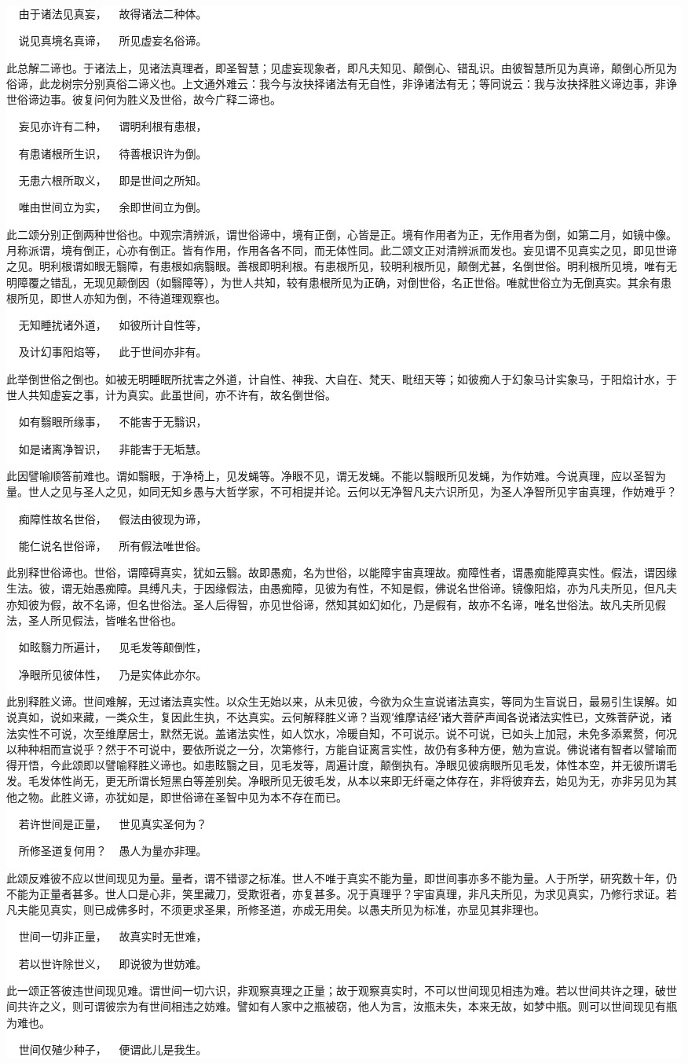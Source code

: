 &nbsp;&nbsp;&nbsp;&nbsp;由于诸法见真妄，&nbsp;&nbsp;&nbsp;&nbsp;故得诸法二种体。

&nbsp;&nbsp;&nbsp;&nbsp;说见真境名真谛，&nbsp;&nbsp;&nbsp;&nbsp;所见虚妄名俗谛。

此总解二谛也。于诸法上，见诸法真理者，即圣智慧；见虚妄现象者，即凡夫知见、颠倒心、错乱识。由彼智慧所见为真谛，颠倒心所见为俗谛，此龙树宗分别真俗二谛义也。上文通外难云：我今与汝抉择诸法有无自性，非诤诸法有无；等同说云：我与汝抉择胜义谛边事，非诤世俗谛边事。彼复问何为胜义及世俗，故今广释二谛也。

&nbsp;&nbsp;&nbsp;&nbsp;妄见亦许有二种，&nbsp;&nbsp;&nbsp;&nbsp;谓明利根有患根，

&nbsp;&nbsp;&nbsp;&nbsp;有患诸根所生识，&nbsp;&nbsp;&nbsp;&nbsp;待善根识许为倒。

&nbsp;&nbsp;&nbsp;&nbsp;无患六根所取义，&nbsp;&nbsp;&nbsp;&nbsp;即是世间之所知。

&nbsp;&nbsp;&nbsp;&nbsp;唯由世间立为实，&nbsp;&nbsp;&nbsp;&nbsp;余即世间立为倒。

此二颂分别正倒两种世俗也。中观宗清辨派，谓世俗谛中，境有正倒，心皆是正。境有作用者为正，无作用者为倒，如第二月，如镜中像。月称派谓，境有倒正，心亦有倒正。皆有作用，作用各各不同，而无体性同。此二颂文正对清辨派而发也。妄见谓不见真实之见，即见世谛之见。明利根谓如眼无翳障，有患根如病翳眼。善根即明利根。有患根所见，较明利根所见，颠倒尤甚，名倒世俗。明利根所见境，唯有无明障覆之错乱，无现见颠倒因（如翳障等），为世人共知，较有患根所见为正确，对倒世俗，名正世俗。唯就世俗立为无倒真实。其余有患根所见，即世人亦知为倒，不待道理观察也。

&nbsp;&nbsp;&nbsp;&nbsp;无知睡扰诸外道，&nbsp;&nbsp;&nbsp;&nbsp;如彼所计自性等，

&nbsp;&nbsp;&nbsp;&nbsp;及计幻事阳焰等，&nbsp;&nbsp;&nbsp;&nbsp;此于世间亦非有。

此举倒世俗之倒也。如被无明睡眠所扰害之外道，计自性、神我、大自在、梵天、毗纽天等；如彼痴人于幻象马计实象马，于阳焰计水，于世人共知虚妄之事，计为真实。此虽世间，亦不许有，故名倒世俗。

&nbsp;&nbsp;&nbsp;&nbsp;如有翳眼所缘事，&nbsp;&nbsp;&nbsp;&nbsp;不能害于无翳识，

&nbsp;&nbsp;&nbsp;&nbsp;如是诸离净智识，&nbsp;&nbsp;&nbsp;&nbsp;非能害于无垢慧。

此因譬喻顺答前难也。谓如翳眼，于净椅上，见发蝇等。净眼不见，谓无发蝇。不能以翳眼所见发蝇，为作妨难。今说真理，应以圣智为量。世人之见与圣人之见，如同无知乡愚与大哲学家，不可相提并论。云何以无净智凡夫六识所见，为圣人净智所见宇宙真理，作妨难乎？

&nbsp;&nbsp;&nbsp;&nbsp;痴障性故名世俗，&nbsp;&nbsp;&nbsp;&nbsp;假法由彼现为谛，

&nbsp;&nbsp;&nbsp;&nbsp;能仁说名世俗谛，&nbsp;&nbsp;&nbsp;&nbsp;所有假法唯世俗。

此别释世俗谛也。世俗，谓障碍真实，犹如云翳。故即愚痴，名为世俗，以能障宇宙真理故。痴障性者，谓愚痴能障真实性。假法，谓因缘生法。彼，谓无始愚痴障。具缚凡夫，于因缘假法，由愚痴障，见彼为有性，不知是假，佛说名世俗谛。镜像阳焰，亦为凡夫所见，但凡夫亦知彼为假，故不名谛，但名世俗法。圣人后得智，亦见世俗谛，然知其如幻如化，乃是假有，故亦不名谛，唯名世俗法。故凡夫所见假法，圣人所见假法，皆唯名世俗也。

&nbsp;&nbsp;&nbsp;&nbsp;如眩翳力所遍计，&nbsp;&nbsp;&nbsp;&nbsp;见毛发等颠倒性，

&nbsp;&nbsp;&nbsp;&nbsp;净眼所见彼体性，&nbsp;&nbsp;&nbsp;&nbsp;乃是实体此亦尔。

此别释胜义谛。世间难解，无过诸法真实性。以众生无始以来，从未见彼，今欲为众生宣说诸法真实，等同为生盲说日，最易引生误解。如说真如，说如来藏，一类众生，复因此生执，不达真实。云何解释胜义谛？当观‘维摩诘经’诸大菩萨声闻各说诸法实性已，文殊菩萨说，诸法实性不可说，次至维摩居士，默然无说。盖诸法实性，如人饮水，冷暖自知，不可说示。说不可说，已如头上加冠，未免多添累赘，何况以种种相而宣说乎？然于不可说中，要依所说之一分，次第修行，方能自证离言实性，故仍有多种方便，勉为宣说。佛说诸有智者以譬喻而得开悟，今此颂即以譬喻释胜义谛也。如患眩翳之目，见毛发等，周遍计度，颠倒执有。净眼见彼病眼所见毛发，体性本空，并无彼所谓毛发。毛发体性尚无，更无所谓长短黑白等差别矣。净眼所见无彼毛发，从本以来即无纤毫之体存在，非将彼弃去，始见为无，亦非另见为其他之物。此胜义谛，亦犹如是，即世俗谛在圣智中见为本不存在而已。

&nbsp;&nbsp;&nbsp;&nbsp;若许世间是正量，&nbsp;&nbsp;&nbsp;&nbsp;世见真实圣何为？

&nbsp;&nbsp;&nbsp;&nbsp;所修圣道复何用？&nbsp;&nbsp;&nbsp;&nbsp;愚人为量亦非理。

此颂反难彼不应以世间现见为量。量者，谓不错谬之标准。世人不唯于真实不能为量，即世间事亦多不能为量。人于所学，研究数十年，仍不能为正量者甚多。世人口是心非，笑里藏刀，受欺诳者，亦复甚多。况于真理乎？宇宙真理，非凡夫所见，为求见真实，乃修行求证。若凡夫能见真实，则已成佛多时，不须更求圣果，所修圣道，亦成无用矣。以愚夫所见为标准，亦显见其非理也。

&nbsp;&nbsp;&nbsp;&nbsp;世间一切非正量，&nbsp;&nbsp;&nbsp;&nbsp;故真实时无世难，

&nbsp;&nbsp;&nbsp;&nbsp;若以世许除世义，&nbsp;&nbsp;&nbsp;&nbsp;即说彼为世妨难。

此一颂正答彼违世间现见难。谓世间一切六识，非观察真理之正量；故于观察真实时，不可以世间现见相违为难。若以世间共许之理，破世间共许之义，则可谓彼宗为有世间相违之妨难。譬如有人家中之瓶被窃，他人为言，汝瓶未失，本来无故，如梦中瓶。则可以世间现见有瓶为难也。

&nbsp;&nbsp;&nbsp;&nbsp;世间仅殖少种子，&nbsp;&nbsp;&nbsp;&nbsp;便谓此儿是我生。
